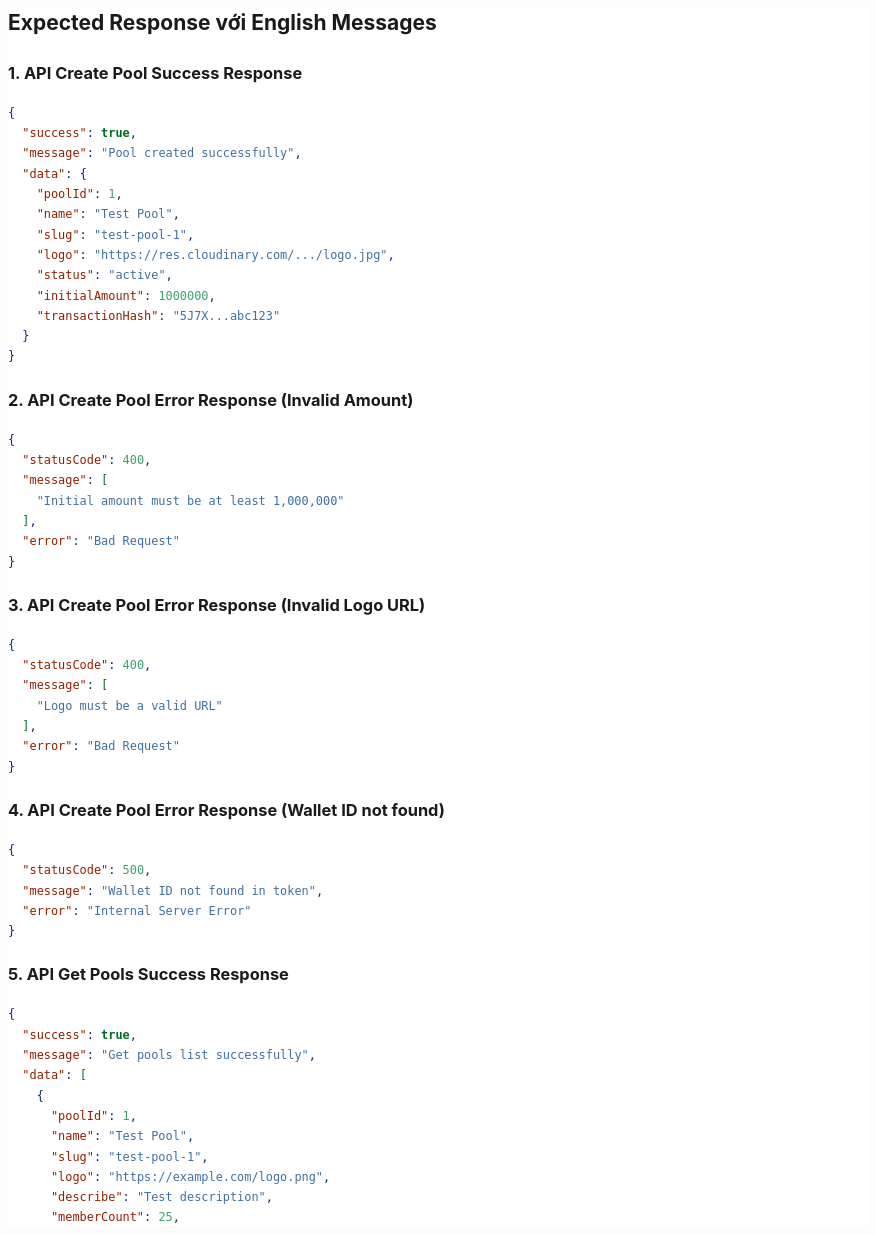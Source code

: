 ## Expected Response với English Messages

### 1. API Create Pool Success Response
```json
{
  "success": true,
  "message": "Pool created successfully",
  "data": {
    "poolId": 1,
    "name": "Test Pool",
    "slug": "test-pool-1",
    "logo": "https://res.cloudinary.com/.../logo.jpg",
    "status": "active",
    "initialAmount": 1000000,
    "transactionHash": "5J7X...abc123"
  }
}
```

### 2. API Create Pool Error Response (Invalid Amount)
```json
{
  "statusCode": 400,
  "message": [
    "Initial amount must be at least 1,000,000"
  ],
  "error": "Bad Request"
}
```

### 3. API Create Pool Error Response (Invalid Logo URL)
```json
{
  "statusCode": 400,
  "message": [
    "Logo must be a valid URL"
  ],
  "error": "Bad Request"
}
```

### 4. API Create Pool Error Response (Wallet ID not found)
```json
{
  "statusCode": 500,
  "message": "Wallet ID not found in token",
  "error": "Internal Server Error"
}
```

### 5. API Get Pools Success Response
```json
{
  "success": true,
  "message": "Get pools list successfully",
  "data": [
    {
      "poolId": 1,
      "name": "Test Pool",
      "slug": "test-pool-1",
      "logo": "https://example.com/logo.png",
      "describe": "Test description",
      "memberCount": 25,
```